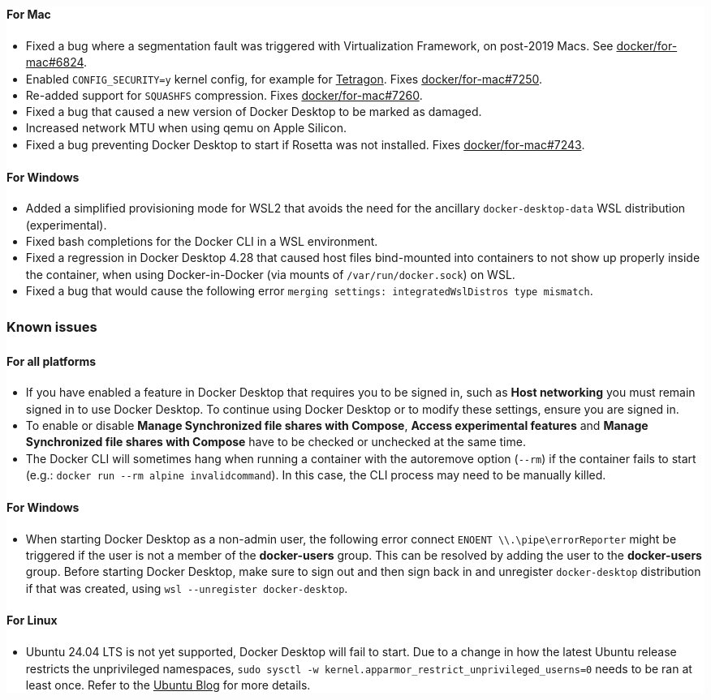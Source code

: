 
#### For Mac

- Fixed a bug where a segmentation fault was triggered with Virtualization Framework, on post-2019 Macs. See [docker/for-mac#6824](https://github.com/docker/for-mac/issues/6824).
- Enabled `CONFIG_SECURITY=y` kernel config, for example for [Tetragon](https://tetragon.io/). Fixes [docker/for-mac#7250](https://github.com/docker/for-mac/issues/7250).
- Re-added support for `SQUASHFS` compression. Fixes [docker/for-mac#7260](https://github.com/docker/for-mac/issues/7260).
- Fixed a bug that caused a new version of Docker Desktop to be marked as damaged.
- Increased network MTU when using qemu on Apple Silicon.
- Fixed a bug preventing Docker Desktop to start if Rosetta was not installed. Fixes [docker/for-mac#7243](https://github.com/docker/for-mac/issues/7243).

#### For Windows

- Added a simplified provisioning mode for WSL2 that avoids the need for the ancillary `docker-desktop-data` WSL distribution (experimental).
- Fixed bash completions for the Docker CLI in a WSL environment.
- Fixed a regression in Docker Desktop 4.28 that caused host files bind-mounted into containers to not show up properly inside the container, when using Docker-in-Docker (via mounts of `/var/run/docker.sock`) on WSL.
- Fixed a bug that would cause the following error `merging settings: integratedWslDistros type mismatch`.

### Known issues

#### For all platforms

- If you have enabled a feature in Docker Desktop that requires you to be signed in, such as **Host networking** you must remain signed in to use Docker Desktop. To continue using Docker Desktop or to modify these settings, ensure you are signed in.
- To enable or disable **Manage Synchronized file shares with Compose**, **Access experimental features** and **Manage Synchronized file shares with Compose** have to be checked or unchecked at the same time.
- The Docker CLI will sometimes hang when running a container with the autoremove option (`--rm`) if the container fails to start (e.g.: `docker run --rm alpine invalidcommand`). In this case, the CLI process may need to be manually killed.

#### For Windows

- When starting Docker Desktop as a non-admin user, the following error connect `ENOENT \\.\pipe\errorReporter` might be triggered if the user is not a member of the **docker-users** group.
This can be resolved by adding the user to the **docker-users** group. Before starting Docker Desktop, make sure to sign out and then sign back in and unregister `docker-desktop` distribution if that was created, using `wsl --unregister docker-desktop`.

#### For Linux

- Ubuntu 24.04 LTS is not yet supported, Docker Desktop will fail to start. Due to a change in how the latest Ubuntu release restricts the unprivileged namespaces, `sudo sysctl -w kernel.apparmor_restrict_unprivileged_userns=0` needs to be ran at least once. Refer to the [Ubuntu Blog](https://ubuntu.com/blog/ubuntu-23-10-restricted-unprivileged-user-namespaces) for more details.
